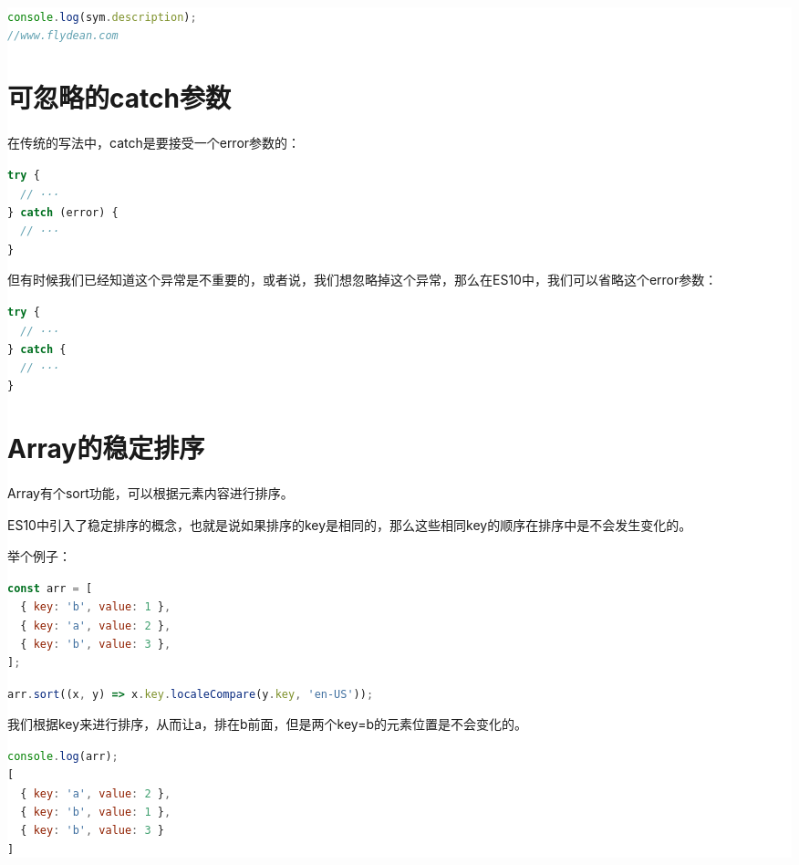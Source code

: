 ~~~js
console.log(sym.description);
//www.flydean.com
~~~

# 可忽略的catch参数

在传统的写法中，catch是要接受一个error参数的：

~~~js
try {
  // ···
} catch (error) {
  // ···
}
~~~

但有时候我们已经知道这个异常是不重要的，或者说，我们想忽略掉这个异常，那么在ES10中，我们可以省略这个error参数：

~~~js
try {
  // ···
} catch {
  // ···
}
~~~

# Array的稳定排序

Array有个sort功能，可以根据元素内容进行排序。

ES10中引入了稳定排序的概念，也就是说如果排序的key是相同的，那么这些相同key的顺序在排序中是不会发生变化的。

举个例子：

~~~js
const arr = [
  { key: 'b', value: 1 },
  { key: 'a', value: 2 },
  { key: 'b', value: 3 },
];
~~~

~~~js
arr.sort((x, y) => x.key.localeCompare(y.key, 'en-US'));
~~~

我们根据key来进行排序，从而让a，排在b前面，但是两个key=b的元素位置是不会变化的。

~~~js
console.log(arr);
[
  { key: 'a', value: 2 },
  { key: 'b', value: 1 },
  { key: 'b', value: 3 }
]
~~~
